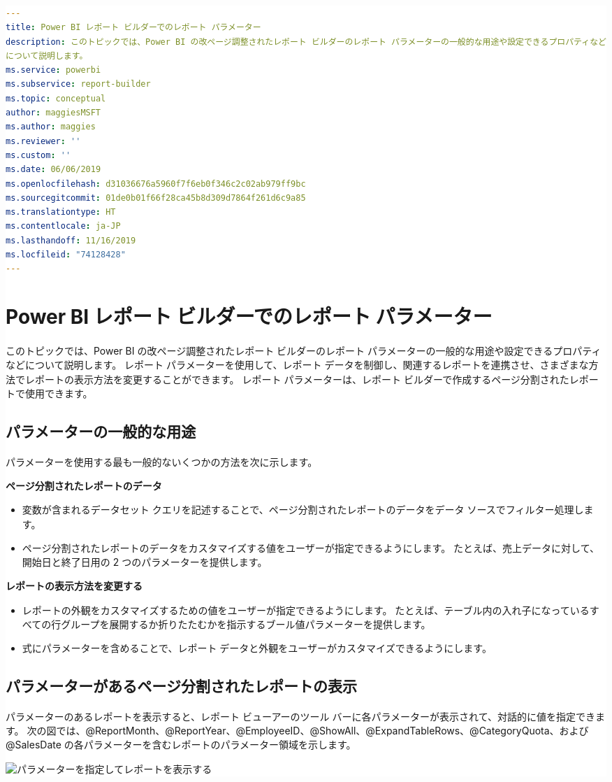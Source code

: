 ```yaml
---
title: Power BI レポート ビルダーでのレポート パラメーター
description: このトピックでは、Power BI の改ページ調整されたレポート ビルダーのレポート パラメーターの一般的な用途や設定できるプロパティなどについて説明します。
ms.service: powerbi
ms.subservice: report-builder
ms.topic: conceptual
author: maggiesMSFT
ms.author: maggies
ms.reviewer: ''
ms.custom: ''
ms.date: 06/06/2019
ms.openlocfilehash: d31036676a5960f7f6eb0f346c2c02ab979ff9bc
ms.sourcegitcommit: 01de0b01f66f28ca45b8d309d7864f261d6c9a85
ms.translationtype: HT
ms.contentlocale: ja-JP
ms.lasthandoff: 11/16/2019
ms.locfileid: "74128428"
---
```

# <a name="report-parameters-in-power-bi-report-builder"></a>Power BI レポート ビルダーでのレポート パラメーター

このトピックでは、Power BI の改ページ調整されたレポート ビルダーのレポート パラメーターの一般的な用途や設定できるプロパティなどについて説明します。 レポート パラメーターを使用して、レポート データを制御し、関連するレポートを連携させ、さまざまな方法でレポートの表示方法を変更することができます。 レポート パラメーターは、レポート ビルダーで作成するページ分割されたレポートで使用できます。

## <a name="bkmk_Common_Uses_for_Parameters"></a> パラメーターの一般的な用途

 パラメーターを使用する最も一般的ないくつかの方法を次に示します。  
  
**ページ分割されたレポートのデータ**
  
- 変数が含まれるデータセット クエリを記述することで、ページ分割されたレポートのデータをデータ ソースでフィルター処理します。  
  
- ページ分割されたレポートのデータをカスタマイズする値をユーザーが指定できるようにします。 たとえば、売上データに対して、開始日と終了日用の 2 つのパラメーターを提供します。  
  
**レポートの表示方法を変更する**
  
- レポートの外観をカスタマイズするための値をユーザーが指定できるようにします。 たとえば、テーブル内の入れ子になっているすべての行グループを展開するか折りたたむかを指示するブール値パラメーターを提供します。  
  
- 式にパラメーターを含めることで、レポート データと外観をユーザーがカスタマイズできるようにします。  
  
## <a name="UserInterface"></a> パラメーターがあるページ分割されたレポートの表示

パラメーターのあるレポートを表示すると、レポート ビューアーのツール バーに各パラメーターが表示されて、対話的に値を指定できます。 次の図では、@ReportMonth、@ReportYear、@EmployeeID、@ShowAll、@ExpandTableRows、@CategoryQuota、および @SalesDate の各パラメーターを含むレポートのパラメーター領域を示します。  

![パラメーターを指定してレポートを表示する](media/report-builder-parameters/report-builder-parameters-power-bi-service.png "パラメーターを指定してレポートを表示する")
  